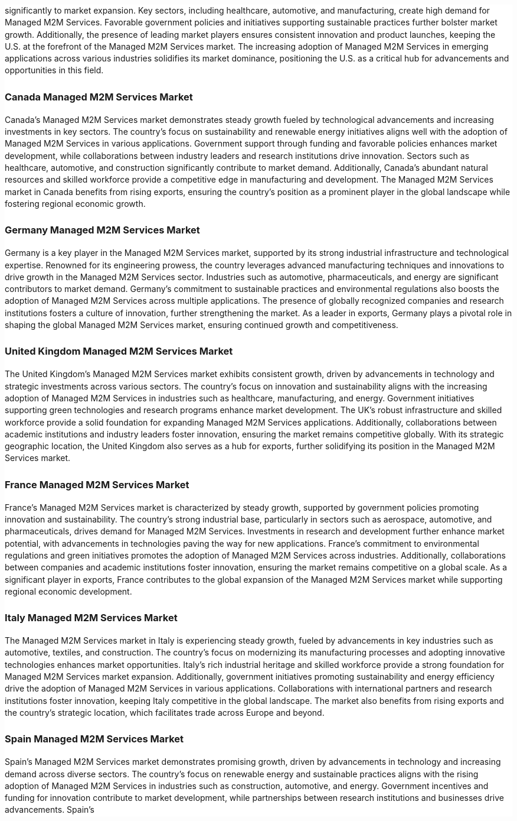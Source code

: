significantly to market expansion. Key sectors, including healthcare, automotive, and manufacturing, create high demand for Managed M2M Services. Favorable government policies and initiatives supporting sustainable practices further bolster market growth. Additionally, the presence of leading market players ensures consistent innovation and product launches, keeping the U.S. at the forefront of the Managed M2M Services market. The increasing adoption of Managed M2M Services in emerging applications across various industries solidifies its market dominance, positioning the U.S. as a critical hub for advancements and opportunities in this field.</p><h3>Canada Managed M2M Services Market</h3><p>Canada&rsquo;s Managed M2M Services market demonstrates steady growth fueled by technological advancements and increasing investments in key sectors. The country&rsquo;s focus on sustainability and renewable energy initiatives aligns well with the adoption of Managed M2M Services in various applications. Government support through funding and favorable policies enhances market development, while collaborations between industry leaders and research institutions drive innovation. Sectors such as healthcare, automotive, and construction significantly contribute to market demand. Additionally, Canada&rsquo;s abundant natural resources and skilled workforce provide a competitive edge in manufacturing and development. The Managed M2M Services market in Canada benefits from rising exports, ensuring the country&rsquo;s position as a prominent player in the global landscape while fostering regional economic growth.</p><h3>Germany Managed M2M Services Market</h3><p>Germany is a key player in the Managed M2M Services market, supported by its strong industrial infrastructure and technological expertise. Renowned for its engineering prowess, the country leverages advanced manufacturing techniques and innovations to drive growth in the Managed M2M Services sector. Industries such as automotive, pharmaceuticals, and energy are significant contributors to market demand. Germany&rsquo;s commitment to sustainable practices and environmental regulations also boosts the adoption of Managed M2M Services across multiple applications. The presence of globally recognized companies and research institutions fosters a culture of innovation, further strengthening the market. As a leader in exports, Germany plays a pivotal role in shaping the global Managed M2M Services market, ensuring continued growth and competitiveness.</p><h3>United Kingdom Managed M2M Services Market</h3><p>The United Kingdom&rsquo;s Managed M2M Services market exhibits consistent growth, driven by advancements in technology and strategic investments across various sectors. The country&rsquo;s focus on innovation and sustainability aligns with the increasing adoption of Managed M2M Services in industries such as healthcare, manufacturing, and energy. Government initiatives supporting green technologies and research programs enhance market development. The UK&rsquo;s robust infrastructure and skilled workforce provide a solid foundation for expanding Managed M2M Services applications. Additionally, collaborations between academic institutions and industry leaders foster innovation, ensuring the market remains competitive globally. With its strategic geographic location, the United Kingdom also serves as a hub for exports, further solidifying its position in the Managed M2M Services market.</p><h3>France Managed M2M Services Market</h3><p>France&rsquo;s Managed M2M Services market is characterized by steady growth, supported by government policies promoting innovation and sustainability. The country&rsquo;s strong industrial base, particularly in sectors such as aerospace, automotive, and pharmaceuticals, drives demand for Managed M2M Services. Investments in research and development further enhance market potential, with advancements in technologies paving the way for new applications. France&rsquo;s commitment to environmental regulations and green initiatives promotes the adoption of Managed M2M Services across industries. Additionally, collaborations between companies and academic institutions foster innovation, ensuring the market remains competitive on a global scale. As a significant player in exports, France contributes to the global expansion of the Managed M2M Services market while supporting regional economic development.</p><h3>Italy Managed M2M Services Market</h3><p>The Managed M2M Services market in Italy is experiencing steady growth, fueled by advancements in key industries such as automotive, textiles, and construction. The country&rsquo;s focus on modernizing its manufacturing processes and adopting innovative technologies enhances market opportunities. Italy&rsquo;s rich industrial heritage and skilled workforce provide a strong foundation for Managed M2M Services market expansion. Additionally, government initiatives promoting sustainability and energy efficiency drive the adoption of Managed M2M Services in various applications. Collaborations with international partners and research institutions foster innovation, keeping Italy competitive in the global landscape. The market also benefits from rising exports and the country&rsquo;s strategic location, which facilitates trade across Europe and beyond.</p><h3>Spain Managed M2M Services Market</h3><p>Spain&rsquo;s Managed M2M Services market demonstrates promising growth, driven by advancements in technology and increasing demand across diverse sectors. The country&rsquo;s focus on renewable energy and sustainable practices aligns with the rising adoption of Managed M2M Services in industries such as construction, automotive, and energy. Government incentives and funding for innovation contribute to market development, while partnerships between research institutions and businesses drive advancements. Spain&rsquo;s